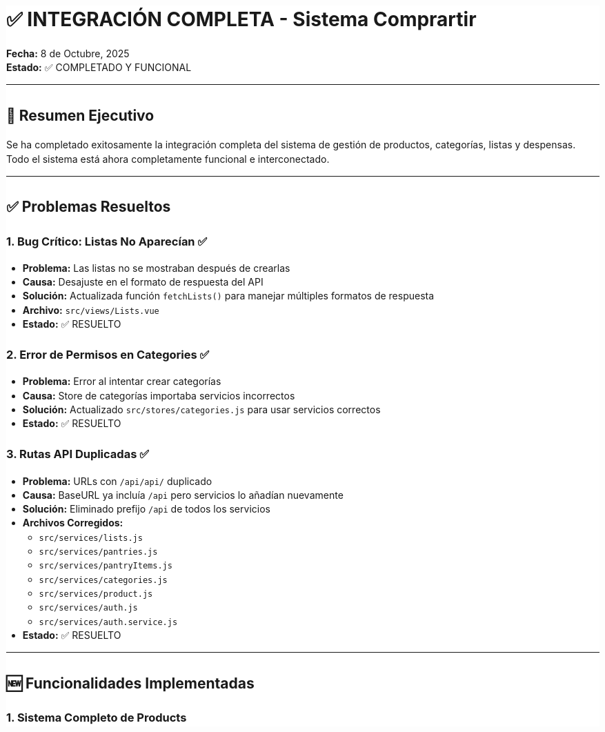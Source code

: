# ✅ INTEGRACIÓN COMPLETA - Sistema Comprartir

**Fecha:** 8 de Octubre, 2025  
**Estado:** ✅ COMPLETADO Y FUNCIONAL

---

## 🎯 Resumen Ejecutivo

Se ha completado exitosamente la integración completa del sistema de gestión de productos, categorías, listas y despensas. Todo el sistema está ahora completamente funcional e interconectado.

---

## ✅ Problemas Resueltos

### 1. **Bug Crítico: Listas No Aparecían** ✅
- **Problema:** Las listas no se mostraban después de crearlas
- **Causa:** Desajuste en el formato de respuesta del API
- **Solución:** Actualizada función `fetchLists()` para manejar múltiples formatos de respuesta
- **Archivo:** `src/views/Lists.vue`
- **Estado:** ✅ RESUELTO

### 2. **Error de Permisos en Categories** ✅
- **Problema:** Error al intentar crear categorías
- **Causa:** Store de categorías importaba servicios incorrectos
- **Solución:** Actualizado `src/stores/categories.js` para usar servicios correctos
- **Estado:** ✅ RESUELTO

### 3. **Rutas API Duplicadas** ✅
- **Problema:** URLs con `/api/api/` duplicado
- **Causa:** BaseURL ya incluía `/api` pero servicios lo añadían nuevamente
- **Solución:** Eliminado prefijo `/api` de todos los servicios
- **Archivos Corregidos:**
  - `src/services/lists.js`
  - `src/services/pantries.js`
  - `src/services/pantryItems.js`
  - `src/services/categories.js`
  - `src/services/product.js`
  - `src/services/auth.js`
  - `src/services/auth.service.js`
- **Estado:** ✅ RESUELTO

---

## 🆕 Funcionalidades Implementadas

### 1. **Sistema Completo de Products**
